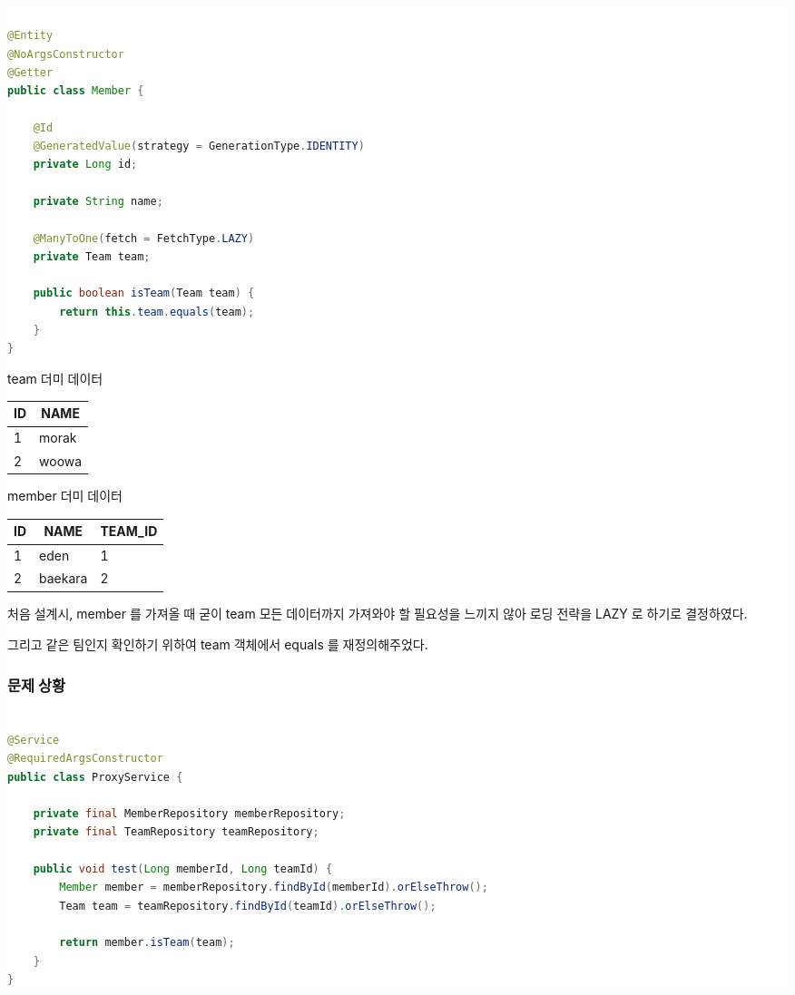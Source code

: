 
```java

@Entity
@NoArgsConstructor
@Getter
public class Member {

    @Id
    @GeneratedValue(strategy = GenerationType.IDENTITY)
    private Long id;

    private String name;

    @ManyToOne(fetch = FetchType.LAZY)
    private Team team;

    public boolean isTeam(Team team) {
        return this.team.equals(team);
    }
}

```

team 더미 데이터

|ID|NAME|
|---|---|
|1|morak|
|2|woowa|

member 더미 데이터

|ID| NAME    | TEAM_ID |
|---|---------|---------|
|1| eden    | 1       |
|2| baekara | 2       |

처음 설계시, member 를 가져올 때 굳이 team 모든 데이터까지 가져와야 할 필요성을 느끼지 않아 로딩 전략을 LAZY 로 하기로 결정하였다.

그리고 같은 팀인지 확인하기 위하여 team 객체에서 equals 를 재정의해주었다.

### 문제 상황

```java

@Service
@RequiredArgsConstructor
public class ProxyService {

    private final MemberRepository memberRepository;
    private final TeamRepository teamRepository;

    public void test(Long memberId, Long teamId) {
        Member member = memberRepository.findById(memberId).orElseThrow();
        Team team = teamRepository.findById(teamId).orElseThrow();

        return member.isTeam(team);
    }
}

```
